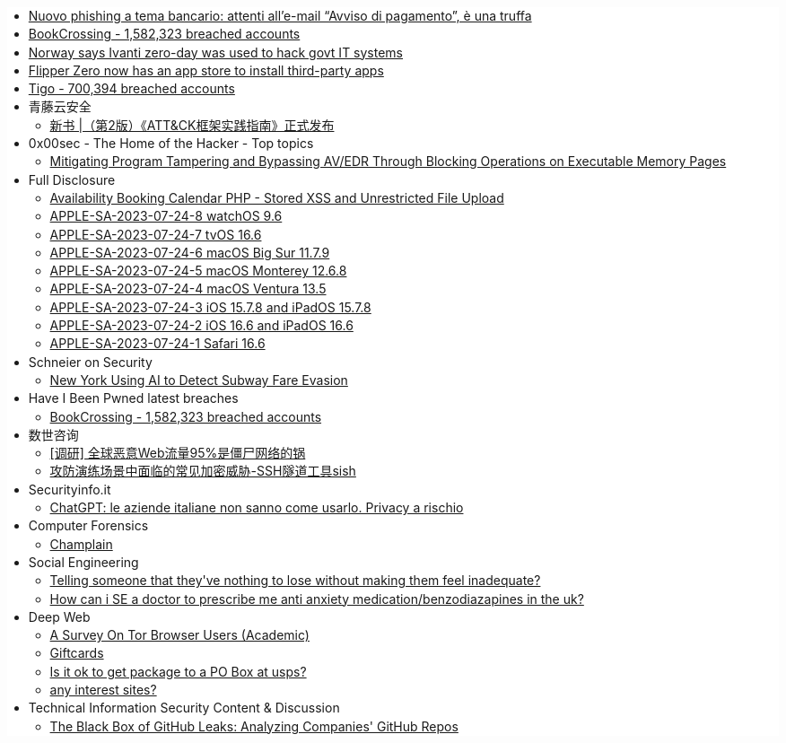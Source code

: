   - [Nuovo phishing a tema bancario: attenti all’e-mail “Avviso di pagamento”, è una truffa](https://www.cybersecurity360.it/nuove-minacce/nuovo-phishing-a-tema-bancario-attenti-alle-mail-avviso-di-pagamento-e-una-truffa/)
  - [BookCrossing - 1,582,323 breached accounts](https://haveibeenpwned.com/PwnedWebsites#BookCrossing)
  - [Norway says Ivanti zero-day was used to hack govt IT systems](https://www.bleepingcomputer.com/news/security/norway-says-ivanti-zero-day-was-used-to-hack-govt-it-systems/)
  - [Flipper Zero now has an app store to install third-party apps](https://www.bleepingcomputer.com/news/security/flipper-zero-now-has-an-app-store-to-install-third-party-apps/)
  - [Tigo - 700,394 breached accounts](https://haveibeenpwned.com/PwnedWebsites#Tigo)
- 青藤云安全
  - [​新书 |（第2版）《ATT&CK框架实践指南》正式发布](https://mp.weixin.qq.com/s?__biz=MzAwNDE4Mzc1NA==&mid=2650845048&idx=1&sn=3bae89481a3019e54941960cdd3ff3c9&chksm=80dbccddb7ac45cb4912a9c5dc3f9f851aedf7eb3766e12453a17330cee13f3cd26139f512bb&scene=58&subscene=0#rd)
- 0x00sec - The Home of the Hacker - Top topics
  - [Mitigating Program Tampering and Bypassing AV/EDR Through Blocking Operations on Executable Memory Pages](https://0x00sec.org/t/mitigating-program-tampering-and-bypassing-av-edr-through-blocking-operations-on-executable-memory-pages/36113)
- Full Disclosure
  - [Availability Booking Calendar PHP - Stored XSS and	Unrestricted File Upload](https://seclists.org/fulldisclosure/2023/Jul/51)
  - [APPLE-SA-2023-07-24-8 watchOS 9.6](https://seclists.org/fulldisclosure/2023/Jul/50)
  - [APPLE-SA-2023-07-24-7 tvOS 16.6](https://seclists.org/fulldisclosure/2023/Jul/49)
  - [APPLE-SA-2023-07-24-6 macOS Big Sur 11.7.9](https://seclists.org/fulldisclosure/2023/Jul/52)
  - [APPLE-SA-2023-07-24-5 macOS Monterey 12.6.8](https://seclists.org/fulldisclosure/2023/Jul/48)
  - [APPLE-SA-2023-07-24-4 macOS Ventura 13.5](https://seclists.org/fulldisclosure/2023/Jul/47)
  - [APPLE-SA-2023-07-24-3 iOS 15.7.8 and iPadOS 15.7.8](https://seclists.org/fulldisclosure/2023/Jul/46)
  - [APPLE-SA-2023-07-24-2 iOS 16.6 and iPadOS 16.6](https://seclists.org/fulldisclosure/2023/Jul/45)
  - [APPLE-SA-2023-07-24-1 Safari 16.6](https://seclists.org/fulldisclosure/2023/Jul/44)
- Schneier on Security
  - [New York Using AI to Detect Subway Fare Evasion](https://www.schneier.com/blog/archives/2023/07/new-york-using-ai-to-detect-subway-fare-evasion.html)
- Have I Been Pwned latest breaches
  - [BookCrossing - 1,582,323 breached accounts](https://haveibeenpwned.com/PwnedWebsites#BookCrossing)
- 数世咨询
  - [[调研] 全球恶意Web流量95%是僵尸网络的锅](https://mp.weixin.qq.com/s?__biz=MzkxNzA3MTgyNg==&mid=2247502230&idx=1&sn=2eaba4cd45ca7d40cc10ada0a3b57203&chksm=c144bb2bf633323d8fd18b1df09569d1023708deb977e7dfc5cbc5ea39e5f739d1a522c8d8d2&scene=58&subscene=0#rd)
  - [攻防演练场景中面临的常见加密威胁-SSH隧道工具sish](https://mp.weixin.qq.com/s?__biz=MzkxNzA3MTgyNg==&mid=2247502230&idx=2&sn=88e965c8d104cbed4300439f19d9cafe&chksm=c144bb2bf633323d57a5058566d46258712acebe49657d175ae79dd147f8f6a275652690dc3f&scene=58&subscene=0#rd)
- Securityinfo.it
  - [ChatGPT: le aziende italiane non sanno come usarlo. Privacy a rischio](https://www.securityinfo.it/2023/07/25/chatgpt-le-aziende-italiane-non-sanno-come-usarlo-privacy-a-rischio/?utm_source=rss&utm_medium=rss&utm_campaign=chatgpt-le-aziende-italiane-non-sanno-come-usarlo-privacy-a-rischio)
- Computer Forensics
  - [Champlain](https://www.reddit.com/r/computerforensics/comments/159cjcy/champlain/)
- Social Engineering
  - [Telling someone that they've nothing to lose without making them feel inadequate?](https://www.reddit.com/r/SocialEngineering/comments/159f4cy/telling_someone_that_theyve_nothing_to_lose/)
  - [How can i SE a doctor to prescribe me anti anxiety medication/benzodiazapines in the uk?](https://www.reddit.com/r/SocialEngineering/comments/159bcmu/how_can_i_se_a_doctor_to_prescribe_me_anti/)
- Deep Web
  - [A Survey On Tor Browser Users (Academic)](https://www.reddit.com/r/deepweb/comments/159e7cu/a_survey_on_tor_browser_users_academic/)
  - [Giftcards](https://www.reddit.com/r/deepweb/comments/159noqs/giftcards/)
  - [Is it ok to get package to a PO Box at usps?](https://www.reddit.com/r/deepweb/comments/159nkzh/is_it_ok_to_get_package_to_a_po_box_at_usps/)
  - [any interest sites?](https://www.reddit.com/r/deepweb/comments/159c0lr/any_interest_sites/)
- Technical Information Security Content & Discussion
  - [The Black Box of GitHub Leaks: Analyzing Companies' GitHub Repos](https://www.reddit.com/r/netsec/comments/159iaql/the_black_box_of_github_leaks_analyzing_companies/)